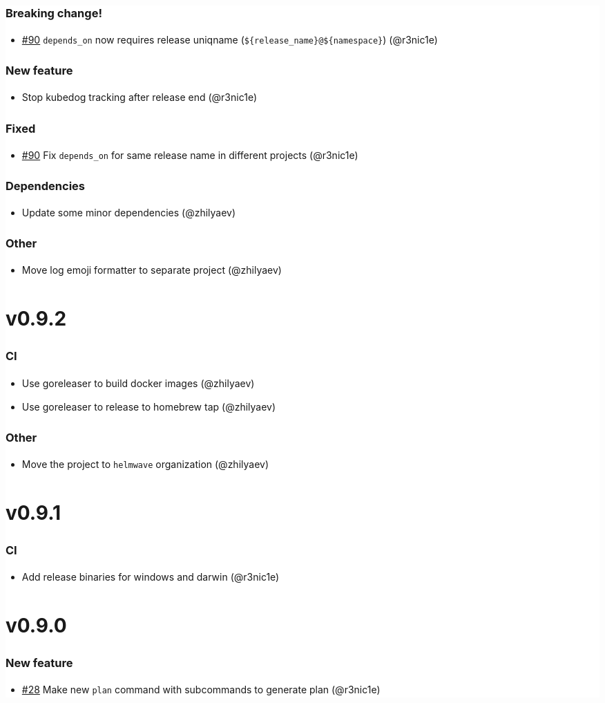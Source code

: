 ### **Breaking change!**

* [#90](https://github.com/helmwave/helmwave/issues/90) `depends_on` now requires release uniqname (`${release_name}@${namespace}`) (@r3nic1e)

### New feature

* Stop kubedog tracking after release end (@r3nic1e)

### Fixed

* [#90](https://github.com/helmwave/helmwave/issues/90) Fix `depends_on` for same release name in different projects (@r3nic1e)

### Dependencies

* Update some minor dependencies (@zhilyaev)

### Other

* Move log emoji formatter to separate project (@zhilyaev)



# v0.9.2

### CI

* Use goreleaser to build docker images (@zhilyaev)

* Use goreleaser to release to homebrew tap (@zhilyaev)

### Other

* Move the project to `helmwave` organization (@zhilyaev)



# v0.9.1

### CI

* Add release binaries for windows and darwin (@r3nic1e)



# v0.9.0

### New feature

* [#28](https://github.com/helmwave/helmwave/issues/28) Make new `plan` command with subcommands to generate plan (@r3nic1e)
